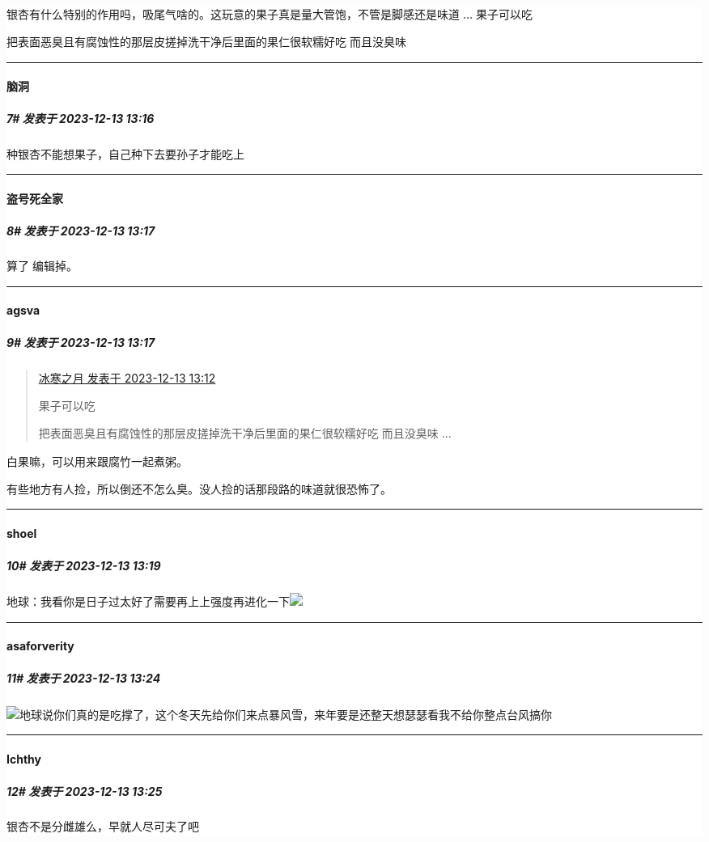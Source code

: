 银杏有什么特别的作用吗，吸尾气啥的。这玩意的果子真是量大管饱，不管是脚感还是味道 ...</blockquote>
果子可以吃

把表面恶臭且有腐蚀性的那层皮搓掉洗干净后里面的果仁很软糯好吃 而且没臭味

*****

####  脑洞  
##### 7#       发表于 2023-12-13 13:16

种银杏不能想果子，自己种下去要孙子才能吃上

*****

####  盗号死全家  
##### 8#       发表于 2023-12-13 13:17

算了 编辑掉。

*****

####  agsva  
##### 9#       发表于 2023-12-13 13:17

<blockquote><a href="httphttps://bbs.saraba1st.com/2b/forum.php?mod=redirect&amp;goto=findpost&amp;pid=63314455&amp;ptid=2163972" target="_blank">冰寒之月 发表于 2023-12-13 13:12</a>

果子可以吃

把表面恶臭且有腐蚀性的那层皮搓掉洗干净后里面的果仁很软糯好吃 而且没臭味 ...</blockquote>
白果嘛，可以用来跟腐竹一起煮粥。

有些地方有人捡，所以倒还不怎么臭。没人捡的话那段路的味道就很恐怖了。

*****

####  shoel  
##### 10#       发表于 2023-12-13 13:19

地球：我看你是日子过太好了需要再上上强度再进化一下<img src="https://static.saraba1st.com/image/smiley/face2017/067.png" referrerpolicy="no-referrer">

*****

####  asaforverity  
##### 11#       发表于 2023-12-13 13:24

<img src="https://static.saraba1st.com/image/smiley/face2017/048.png" referrerpolicy="no-referrer">地球说你们真的是吃撑了，这个冬天先给你们来点暴风雪，来年要是还整天想瑟瑟看我不给你整点台风搞你

*****

####  Ichthy  
##### 12#       发表于 2023-12-13 13:25

银杏不是分雌雄么，早就人尽可夫了吧
